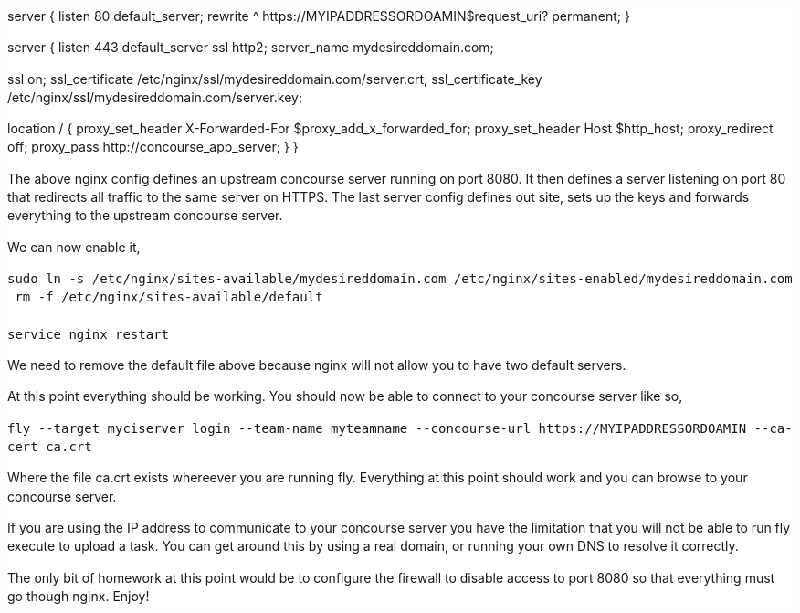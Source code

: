 server {
 listen 80 default_server;
 rewrite ^ https://MYIPADDRESSORDOAMIN$request_uri? permanent;
 }

server {
 listen 443 default_server ssl http2;
 server_name mydesireddomain.com;

ssl on;
 ssl_certificate /etc/nginx/ssl/mydesireddomain.com/server.crt;
 ssl_certificate_key /etc/nginx/ssl/mydesireddomain.com/server.key;

location / {
 proxy_set_header X-Forwarded-For $proxy_add_x_forwarded_for;
 proxy_set_header Host $http_host;
 proxy_redirect off;
 proxy_pass http://concourse_app_server;
 }
 }</pre>

The above nginx config defines an upstream concourse server running on port 8080. It then defines a server listening on port 80 that redirects all traffic to the same server on HTTPS. The last server config defines out site, sets up the keys and forwards everything to the upstream concourse server.

We can now enable it,

<pre>sudo ln -s /etc/nginx/sites-available/mydesireddomain.com /etc/nginx/sites-enabled/mydesireddomain.com
 rm -f /etc/nginx/sites-available/default

service nginx restart</pre>

We need to remove the default file above because nginx will not allow you to have two default servers.
  
At this point everything should be working. You should now be able to connect to your concourse server like so,

<pre>fly --target myciserver login --team-name myteamname --concourse-url https://MYIPADDRESSORDOAMIN --ca-cert ca.crt</pre>

Where the file ca.crt exists whereever you are running fly. Everything at this point should work and you can browse to your concourse server.

If you are using the IP address to communicate to your concourse server you have the limitation that you will not be able to run fly execute to upload a task. You can get around this by using a real domain, or running your own DNS to resolve it correctly.

The only bit of homework at this point would be to configure the firewall to disable access to port 8080 so that everything must go though nginx. Enjoy!

 [1]: http://concourse.ci/